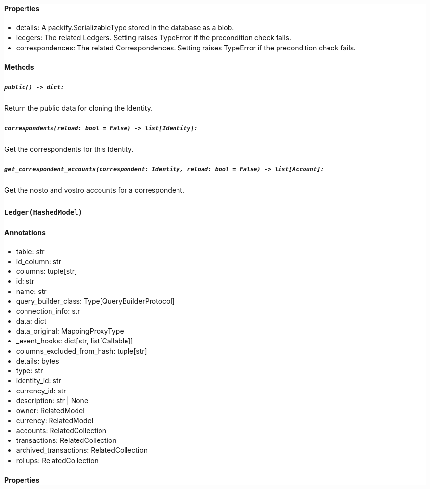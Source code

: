 
#### Properties

- details: A packify.SerializableType stored in the database as a blob.
- ledgers: The related Ledgers. Setting raises TypeError if the precondition
check fails.
- correspondences: The related Correspondences. Setting raises TypeError if the
precondition check fails.

#### Methods

##### `public() -> dict:`

Return the public data for cloning the Identity.

##### `correspondents(reload: bool = False) -> list[Identity]:`

Get the correspondents for this Identity.

##### `get_correspondent_accounts(correspondent: Identity, reload: bool = False) -> list[Account]:`

Get the nosto and vostro accounts for a correspondent.

### `Ledger(HashedModel)`

#### Annotations

- table: str
- id_column: str
- columns: tuple[str]
- id: str
- name: str
- query_builder_class: Type[QueryBuilderProtocol]
- connection_info: str
- data: dict
- data_original: MappingProxyType
- _event_hooks: dict[str, list[Callable]]
- columns_excluded_from_hash: tuple[str]
- details: bytes
- type: str
- identity_id: str
- currency_id: str
- description: str | None
- owner: RelatedModel
- currency: RelatedModel
- accounts: RelatedCollection
- transactions: RelatedCollection
- archived_transactions: RelatedCollection
- rollups: RelatedCollection

#### Properties
